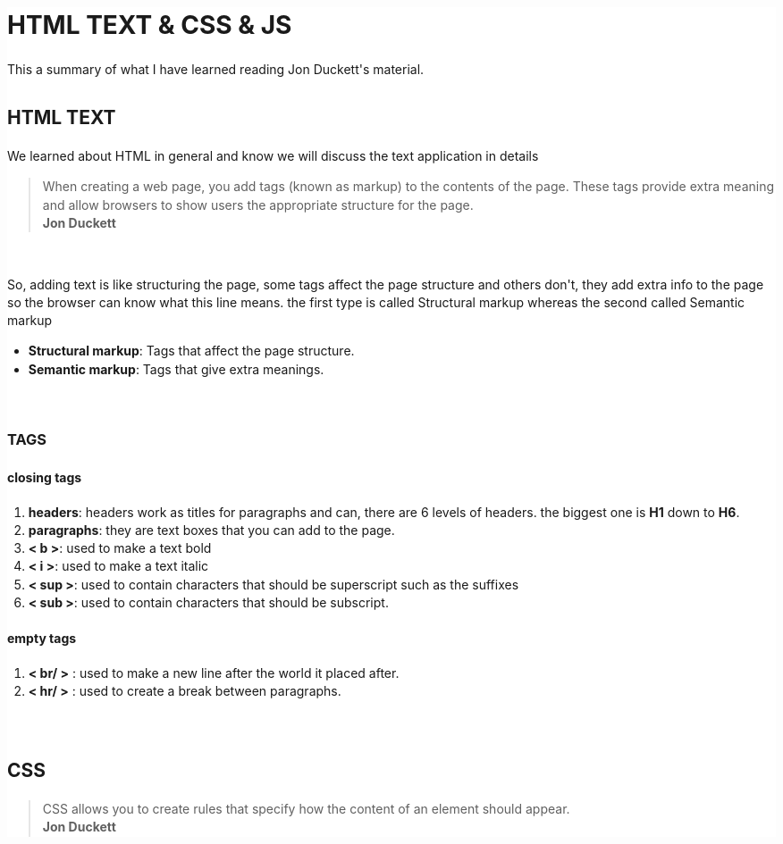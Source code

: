 #   HTML TEXT & CSS & JS
This a summary of what I have learned reading Jon Duckett's material.
## HTML TEXT
We learned about HTML in general and know we will discuss the text application in details

>When creating a web page, you add tags (known as markup) to the contents of the page. These tags provide extra meaning and allow browsers to show users the
appropriate structure for the page.                &nbsp;   
 **Jon Duckett**



&nbsp;

So, adding text is like structuring the page, some tags affect the page structure and others don't, they add extra info to the page so the browser can know what this line means. the first type is called Structural markup whereas the second called Semantic markup

* **Structural markup**: Tags that affect the page structure. 
* **Semantic markup**: Tags that give extra meanings.


&nbsp;


### TAGS 
#### closing tags 
1. **headers**: headers work as titles for paragraphs and can, there are 6 levels of headers. the biggest one is **H1** down to **H6**.
2. **paragraphs**: they are text boxes that you can add to the page.
3. **< b >**: used to make a text bold
4. **< i >**: used to make a text italic
5. **< sup >**: used to contain characters that should be superscript such
as the suffixes
6. **< sub >**: used to contain characters that should
be subscript. 
#### empty tags 
1. **< br/ >** : used to make a new line after the world it placed after. 
2. **< hr/ >** : used to create a break between paragraphs.










&nbsp;



## CSS

>CSS allows you to create rules that specify how the content of an element should appear.                &nbsp;   
 **Jon Duckett**

